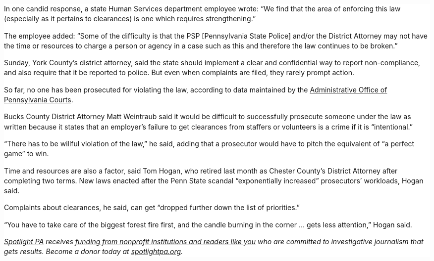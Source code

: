 In one candid response, a state Human Services department employee wrote: “We find that the area of enforcing this law (especially as it pertains to clearances) is one which requires strengthening.”

The employee added: “Some of the difficulty is that the PSP \[Pennsylvania State Police] and/or the District Attorney may not have the time or resources to charge a person or agency in a case such as this and therefore the law continues to be broken.”

Sunday, York County’s district attorney, said the state should implement a clear and confidential way to report non-compliance, and also require that it be reported to police. But even when complaints are filed, they rarely prompt action.

So far, no one has been prosecuted for violating the law, according to data maintained by the <a href="http://www.pacourts.us/judicial-administration/" >Administrative Office of Pennsylvania Courts</a>.

Bucks County District Attorney Matt Weintraub said it would be difficult to successfully prosecute someone under the law as written because it states that an employer’s failure to get clearances from staffers or volunteers is a crime if it is “intentional.”

“There has to be willful violation of the law,” he said, adding that a prosecutor would have to pitch the equivalent of “a perfect game” to win.

Time and resources are also a factor, said Tom Hogan, who retired last month as Chester County’s District Attorney after completing two terms. New laws enacted after the Penn State scandal “exponentially increased” prosecutors’ workloads, Hogan said.

Complaints about clearances, he said, can get “dropped further down the list of priorities.”

“You have to take care of the biggest forest fire first, and the candle burning in the corner … gets less attention,” Hogan said.

<a href="https://www.spotlightpa.org/"><i>Spotlight PA</i></a><i> receives </i><a href="https://www.spotlightpa.org/support"><i>funding from nonprofit institutions and readers like you</i></a><i> who are committed to investigative journalism that gets results. Become a donor today at </i><a href="https://www.spotlightpa.org/"><i>spotlightpa.org</i></a><i>.</i>
